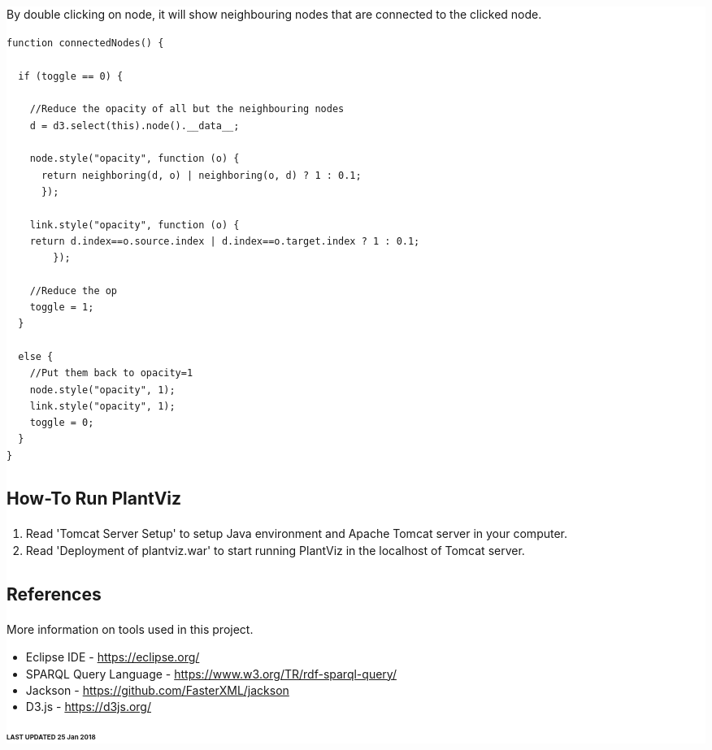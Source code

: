 By double clicking on node, it will show neighbouring nodes that are connected to the clicked node.

```
function connectedNodes() {

  if (toggle == 0) {

    //Reduce the opacity of all but the neighbouring nodes
    d = d3.select(this).node().__data__;

    node.style("opacity", function (o) {
      return neighboring(d, o) | neighboring(o, d) ? 1 : 0.1;
	  });

    link.style("opacity", function (o) {
    return d.index==o.source.index | d.index==o.target.index ? 1 : 0.1;
		});

    //Reduce the op
    toggle = 1;
  }

  else {
    //Put them back to opacity=1
    node.style("opacity", 1);
    link.style("opacity", 1);
    toggle = 0;
  }
}
```

## How-To Run PlantViz

1. Read 'Tomcat Server Setup' to setup Java environment and Apache Tomcat server in your computer. 
2. Read 'Deployment of plantviz.war' to start running PlantViz in the localhost of Tomcat server.

## References

More information on tools used in this project.

* Eclipse IDE - https://eclipse.org/
* SPARQL Query Language - https://www.w3.org/TR/rdf-sparql-query/
* Jackson - https://github.com/FasterXML/jackson
* D3.js - https://d3js.org/

[flowchart]:https://github.com/afrinaad/PlantViz/blob/master/img/github%20-%20flowchart.png "PlantViz flowchart"
<span style="font-size:8px">**LAST UPDATED 25 Jan 2018**</span>


